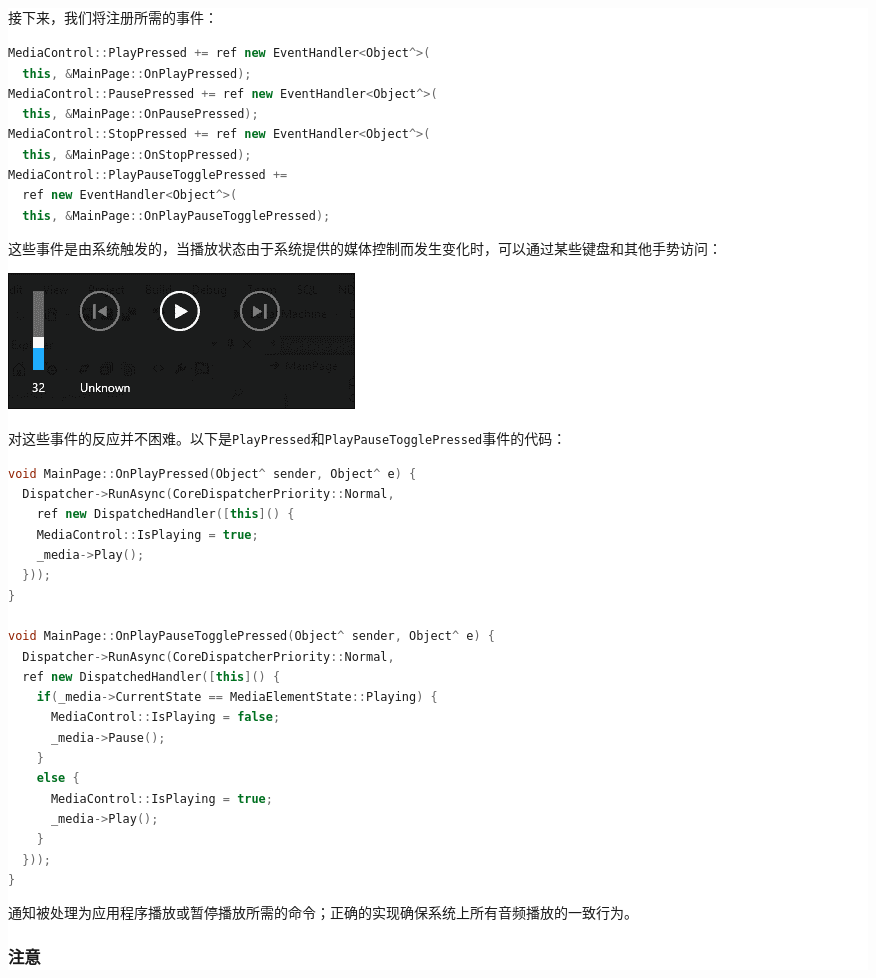 接下来，我们将注册所需的事件：

```cpp
MediaControl::PlayPressed += ref new EventHandler<Object^>(
  this, &MainPage::OnPlayPressed);
MediaControl::PausePressed += ref new EventHandler<Object^>(
  this, &MainPage::OnPausePressed);
MediaControl::StopPressed += ref new EventHandler<Object^>(
  this, &MainPage::OnStopPressed);
MediaControl::PlayPauseTogglePressed += 
  ref new EventHandler<Object^>(
  this, &MainPage::OnPlayPauseTogglePressed);
```

这些事件是由系统触发的，当播放状态由于系统提供的媒体控制而发生变化时，可以通过某些键盘和其他手势访问：

![维护背景音频](img/5022_07_21.jpg)

对这些事件的反应并不困难。以下是`PlayPressed`和`PlayPauseTogglePressed`事件的代码：

```cpp
void MainPage::OnPlayPressed(Object^ sender, Object^ e) {
  Dispatcher->RunAsync(CoreDispatcherPriority::Normal, 
    ref new DispatchedHandler([this]() {
    MediaControl::IsPlaying = true;
    _media->Play();
  }));
}

void MainPage::OnPlayPauseTogglePressed(Object^ sender, Object^ e) {
  Dispatcher->RunAsync(CoreDispatcherPriority::Normal, 
  ref new DispatchedHandler([this]() {
    if(_media->CurrentState == MediaElementState::Playing) {
      MediaControl::IsPlaying = false;
      _media->Pause();
    }
    else {
      MediaControl::IsPlaying = true;
      _media->Play();
    }
  }));
}
```

通知被处理为应用程序播放或暂停播放所需的命令；正确的实现确保系统上所有音频播放的一致行为。

### 注意
